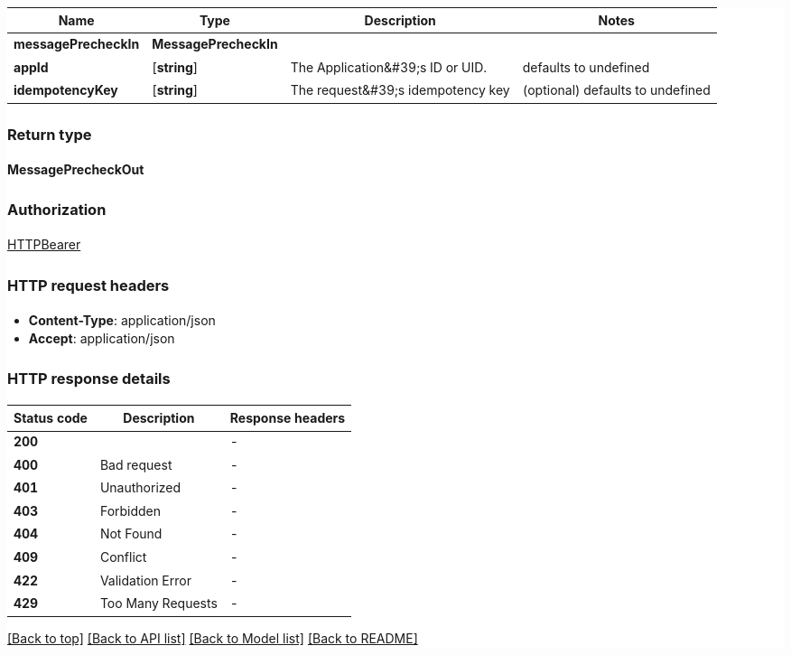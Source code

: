 Name | Type | Description  | Notes
------------- | ------------- | ------------- | -------------
 **messagePrecheckIn** | **MessagePrecheckIn**|  |
 **appId** | [**string**] | The Application\&#39;s ID or UID. | defaults to undefined
 **idempotencyKey** | [**string**] | The request\&#39;s idempotency key | (optional) defaults to undefined


### Return type

**MessagePrecheckOut**

### Authorization

[HTTPBearer](README.md#HTTPBearer)

### HTTP request headers

 - **Content-Type**: application/json
 - **Accept**: application/json


### HTTP response details
| Status code | Description | Response headers |
|-------------|-------------|------------------|
**200** |  |  -  |
**400** | Bad request |  -  |
**401** | Unauthorized |  -  |
**403** | Forbidden |  -  |
**404** | Not Found |  -  |
**409** | Conflict |  -  |
**422** | Validation Error |  -  |
**429** | Too Many Requests |  -  |

[[Back to top]](#) [[Back to API list]](README.md#documentation-for-api-endpoints) [[Back to Model list]](README.md#documentation-for-models) [[Back to README]](README.md)


